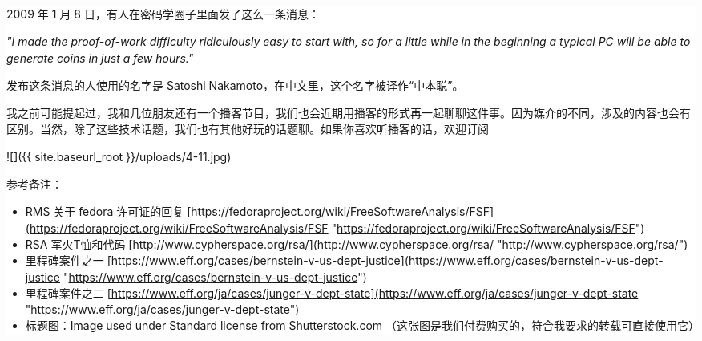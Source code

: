 2009 年 1 月 8 日，有人在密码学圈子里面发了这么一条消息：

_"I made the proof-of-work difficulty ridiculously easy to start with, so for a little while in the beginning a typical PC will be able to generate coins in just a few hours."_

发布这条消息的人使用的名字是 Satoshi Nakamoto，在中文里，这个名字被译作“中本聪”。

我之前可能提起过，我和几位朋友还有一个播客节目，我们也会近期用播客的形式再一起聊聊这件事。因为媒介的不同，涉及的内容也会有区别。当然，除了这些技术话题，我们也有其他好玩的话题聊。如果你喜欢听播客的话，欢迎订阅

![]({{ site.baseurl_root }}/uploads/4-11.jpg)

参考备注：

* RMS 关于 fedora 许可证的回复 [https://fedoraproject.org/wiki/FreeSoftwareAnalysis/FSF](https://fedoraproject.org/wiki/FreeSoftwareAnalysis/FSF "https://fedoraproject.org/wiki/FreeSoftwareAnalysis/FSF")
* RSA 军火T恤和代码 [http://www.cypherspace.org/rsa/](http://www.cypherspace.org/rsa/ "http://www.cypherspace.org/rsa/")
* 里程碑案件之一 [https://www.eff.org/cases/bernstein-v-us-dept-justice](https://www.eff.org/cases/bernstein-v-us-dept-justice "https://www.eff.org/cases/bernstein-v-us-dept-justice")
* 里程碑案件之二 [https://www.eff.org/ja/cases/junger-v-dept-state](https://www.eff.org/ja/cases/junger-v-dept-state "https://www.eff.org/ja/cases/junger-v-dept-state")
* 标题图：Image used under Standard license from Shutterstock.com （这张图是我们付费购买的，符合我要求的转载可直接使用它）